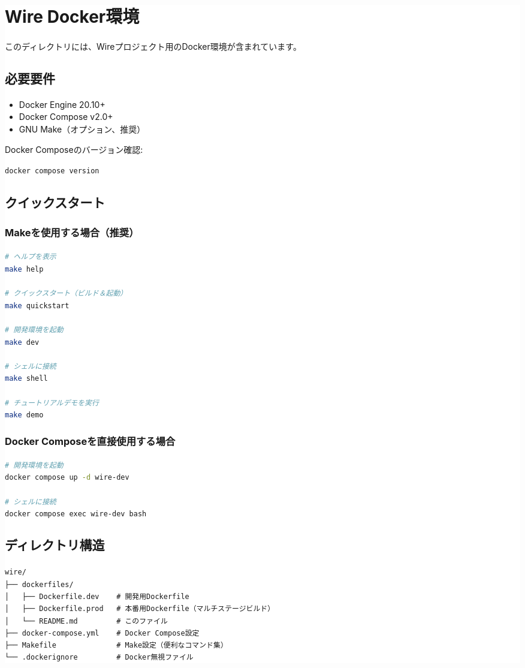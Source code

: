 # Wire Docker環境

このディレクトリには、Wireプロジェクト用のDocker環境が含まれています。

## 必要要件

- Docker Engine 20.10+
- Docker Compose v2.0+
- GNU Make（オプション、推奨）

Docker Composeのバージョン確認:
```bash
docker compose version
```

## クイックスタート

### Makeを使用する場合（推奨）

```bash
# ヘルプを表示
make help

# クイックスタート（ビルド＆起動）
make quickstart

# 開発環境を起動
make dev

# シェルに接続
make shell

# チュートリアルデモを実行
make demo
```

### Docker Composeを直接使用する場合

```bash
# 開発環境を起動
docker compose up -d wire-dev

# シェルに接続
docker compose exec wire-dev bash
```

## ディレクトリ構造

```
wire/
├── dockerfiles/
│   ├── Dockerfile.dev    # 開発用Dockerfile
│   ├── Dockerfile.prod   # 本番用Dockerfile（マルチステージビルド）
│   └── README.md         # このファイル
├── docker-compose.yml    # Docker Compose設定
├── Makefile              # Make設定（便利なコマンド集）
└── .dockerignore         # Docker無視ファイル
```
